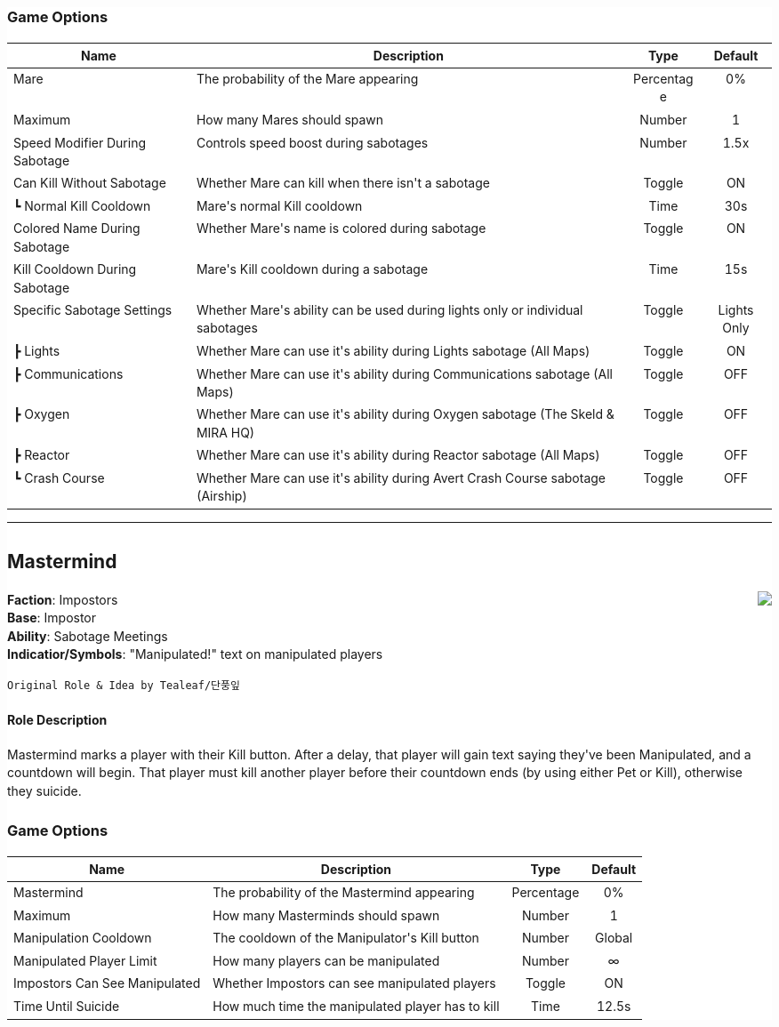 ### Game Options
|               Name             |                                 Description                                    |    Type    |    Default    |
| ------------------------------ | ------------------------------------------------------------------------------ | :--------: | :-----------: |
| Mare                           | The probability of the Mare appearing                                          | Percentage |      0%       | 
| Maximum                        | How many Mares should spawn                                                    |  Number    |       1       |
| Speed Modifier During Sabotage | Controls speed boost during sabotages                                          |  Number    |     1.5x      |
| Can Kill Without Sabotage      | Whether Mare can kill when there isn't a sabotage                              |  Toggle    |      ON       |
| ┗ Normal Kill Cooldown         | Mare's normal Kill cooldown                                                    |   Time     |     30s       |
| Colored Name During Sabotage   | Whether Mare's name is colored during sabotage                                 |  Toggle    |      ON       |
| Kill Cooldown During Sabotage  | Mare's Kill cooldown during a sabotage                                         |   Time     |     15s       |
| Specific Sabotage Settings     | Whether Mare's ability can be used during lights only or individual sabotages  |  Toggle    |  Lights Only  |
| ┣ Lights                       | Whether Mare can use it's ability during Lights sabotage (All Maps)            |  Toggle    |      ON       |
| ┣ Communications               | Whether Mare can use it's ability during Communications sabotage (All Maps)    |  Toggle    |      OFF      |
| ┣ Oxygen                       | Whether Mare can use it's ability during Oxygen sabotage (The Skeld & MIRA HQ) |  Toggle    |      OFF      |
| ┣ Reactor                      | Whether Mare can use it's ability during Reactor sabotage (All Maps)           |  Toggle    |      OFF      |
| ┗ Crash Course                 | Whether Mare can use it's ability during Avert Crash Course sabotage (Airship) |  Toggle    |      OFF      |

------------------------------------------------------------------------------------------------------------------------------------------------------------------------------------------

## Mastermind 

<img align="right" width="" height="200" src="https://media.discordapp.net/attachments/1108944832493277264/1108957020012425246/image.png?width=1193&height=671">

__Faction__: Impostors<br>
__Base__: Impostor<br>
__Ability__: Sabotage Meetings<br>
__Indicatior/Symbols__: "Manipulated!" text on manipulated players<br>

`Original Role & Idea by Tealeaf/단풍잎`<br>

#### Role Description
Mastermind marks a player with their Kill button. After a delay, that player will gain text saying they've been Manipulated, and a countdown will begin. That player must kill another player before their countdown ends (by using either Pet or Kill), otherwise they suicide.

### Game Options
|              Name             |                   Description                    |     Type     |  Default  |
| ----------------------------- | ------------------------------------------------ | :----------: | :-------: |
| Mastermind                    | The probability of the Mastermind appearing      |  Percentage  |    0%     |
| Maximum                       | How many Masterminds should spawn                |    Number    |     1     |
| Manipulation Cooldown         | The cooldown of the Manipulator's Kill button    |    Number    |  Global   |
| Manipulated Player Limit      | How many players can be manipulated              |    Number    |     ∞     |
| Impostors Can See Manipulated | Whether Impostors can see manipulated players    |    Toggle    |    ON     |
| Time Until Suicide            | How much time the manipulated player has to kill |     Time     |   12.5s   |
